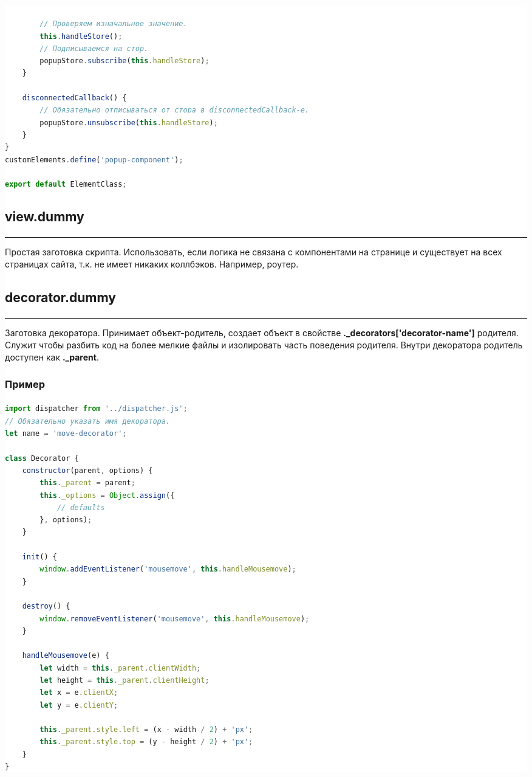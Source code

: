 ```javaScript

		// Проверяем изначальное значение.
		this.handleStore();
		// Подписываемся на стор.
		popupStore.subscribe(this.handleStore);
	}

	disconnectedCallback() {
		// Обязательно отписываться от стора в disconnectedCallback-e.
		popupStore.unsubscribe(this.handleStore);
	}
}
customElements.define('popup-component');

export default ElementClass;
```
## view.dummy
___
Простая заготовка скрипта. Использовать, если логика не связана с компонентами на странице и существует на всех страницах сайта, т.к. не имеет никаких коллбэков. Например, роутер.  
## decorator.dummy  
___
Заготовка декоратора. 
Принимает объект-родитель, создает объект в свойстве **._decorators['decorator-name']** родителя. Служит чтобы разбить код на более мелкие файлы и изолировать часть поведения родителя. Внутри декоратора родитель доступен как **._parent**.

### Пример
```javaScript
import dispatcher from '../dispatcher.js';
// Обязательно указать имя декоратора.
let name = 'move-decorator';

class Decorator {
	constructor(parent, options) {
		this._parent = parent;
		this._options = Object.assign({
			// defaults
		}, options);
	}

	init() {
		window.addEventListener('mousemove', this.handleMousemove);
	}

	destroy() {
		window.removeEventListener('mousemove', this.handleMousemove);
	}

	handleMousemove(e) {
		let width = this._parent.clientWidth;
		let height = this._parent.clientHeight;
		let x = e.clientX;
		let y = e.clientY;

		this._parent.style.left = (x - width / 2) + 'px';
		this._parent.style.top = (y - height / 2) + 'px';
	}
}

```